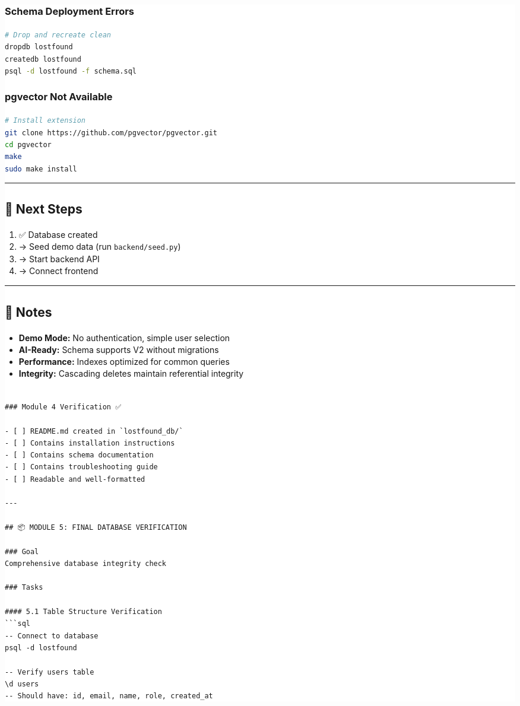 ### Schema Deployment Errors

```bash
# Drop and recreate clean
dropdb lostfound
createdb lostfound
psql -d lostfound -f schema.sql
```

### pgvector Not Available

```bash
# Install extension
git clone https://github.com/pgvector/pgvector.git
cd pgvector
make
sudo make install
```

---

## 🚀 Next Steps

1. ✅ Database created
2. → Seed demo data (run `backend/seed.py`)
3. → Start backend API
4. → Connect frontend

---

## 📝 Notes

- **Demo Mode:** No authentication, simple user selection
- **AI-Ready:** Schema supports V2 without migrations
- **Performance:** Indexes optimized for common queries
- **Integrity:** Cascading deletes maintain referential integrity

````

### Module 4 Verification ✅

- [ ] README.md created in `lostfound_db/`
- [ ] Contains installation instructions
- [ ] Contains schema documentation
- [ ] Contains troubleshooting guide
- [ ] Readable and well-formatted

---

## 📦 MODULE 5: FINAL DATABASE VERIFICATION

### Goal
Comprehensive database integrity check

### Tasks

#### 5.1 Table Structure Verification
```sql
-- Connect to database
psql -d lostfound

-- Verify users table
\d users
-- Should have: id, email, name, role, created_at

````